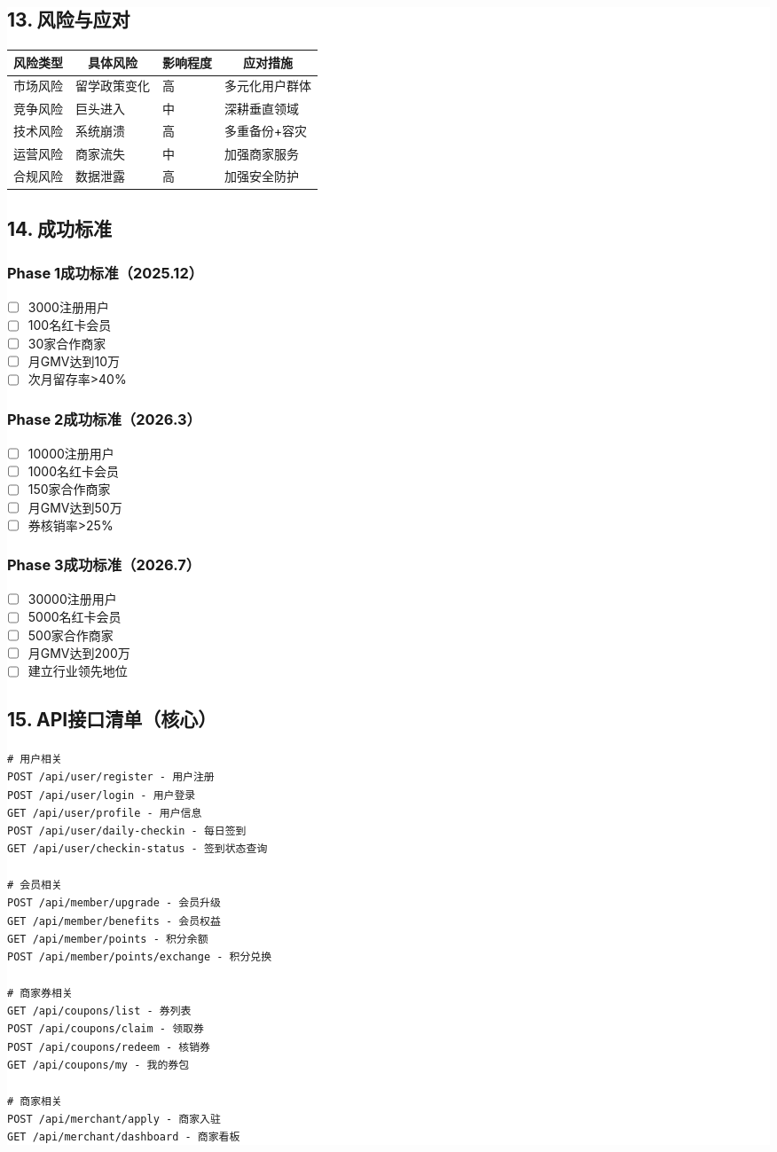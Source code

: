 ## 13. 风险与应对

| 风险类型 | 具体风险 | 影响程度 | 应对措施 |
|---------|---------|---------|----------|
| 市场风险 | 留学政策变化 | 高 | 多元化用户群体 |
| 竞争风险 | 巨头进入 | 中 | 深耕垂直领域 |
| 技术风险 | 系统崩溃 | 高 | 多重备份+容灾 |
| 运营风险 | 商家流失 | 中 | 加强商家服务 |
| 合规风险 | 数据泄露 | 高 | 加强安全防护 |

## 14. 成功标准

### Phase 1成功标准（2025.12）
- [ ] 3000注册用户
- [ ] 100名红卡会员
- [ ] 30家合作商家
- [ ] 月GMV达到10万
- [ ] 次月留存率>40%

### Phase 2成功标准（2026.3）
- [ ] 10000注册用户
- [ ] 1000名红卡会员
- [ ] 150家合作商家
- [ ] 月GMV达到50万
- [ ] 券核销率>25%

### Phase 3成功标准（2026.7）
- [ ] 30000注册用户
- [ ] 5000名红卡会员
- [ ] 500家合作商家
- [ ] 月GMV达到200万
- [ ] 建立行业领先地位

## 15. API接口清单（核心）

```
# 用户相关
POST /api/user/register - 用户注册
POST /api/user/login - 用户登录
GET /api/user/profile - 用户信息
POST /api/user/daily-checkin - 每日签到
GET /api/user/checkin-status - 签到状态查询

# 会员相关
POST /api/member/upgrade - 会员升级
GET /api/member/benefits - 会员权益
GET /api/member/points - 积分余额
POST /api/member/points/exchange - 积分兑换

# 商家券相关
GET /api/coupons/list - 券列表
POST /api/coupons/claim - 领取券
POST /api/coupons/redeem - 核销券
GET /api/coupons/my - 我的券包

# 商家相关
POST /api/merchant/apply - 商家入驻
GET /api/merchant/dashboard - 商家看板
```